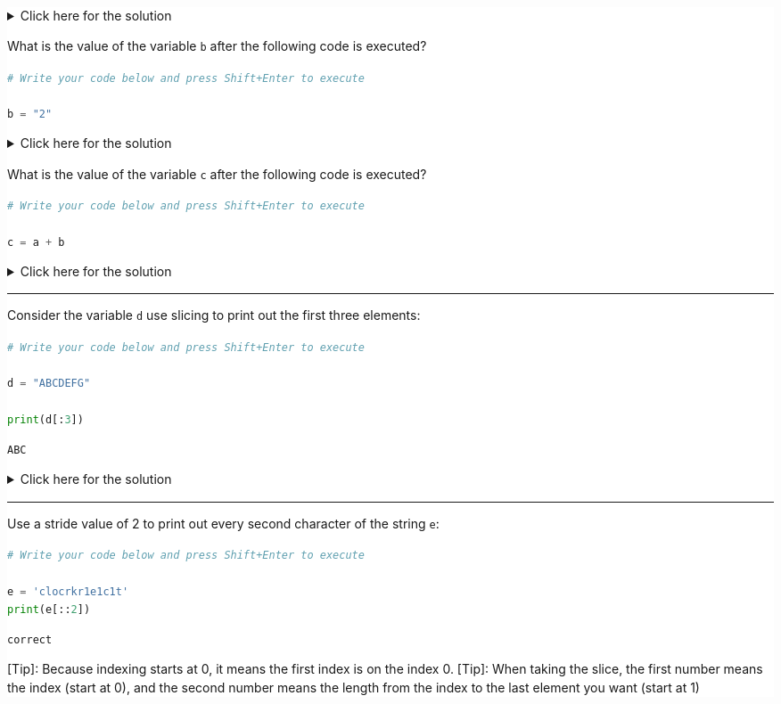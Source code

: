 <details><summary>Click here for the solution</summary></details>


What is the value of the variable <code>b</code> after the following code is executed?



```python
# Write your code below and press Shift+Enter to execute

b = "2"
```

<details><summary>Click here for the solution</summary></details>


What is the value of the variable <code>c</code> after the following code is executed?



```python
# Write your code below and press Shift+Enter to execute 

c = a + b
```

<details><summary>Click here for the solution</summary></details>


<hr>


Consider the variable <code>d</code> use slicing to print out the first three elements:



```python
# Write your code below and press Shift+Enter to execute

d = "ABCDEFG"

print(d[:3])
```

    ABC


<details><summary>Click here for the solution</summary></details>


<hr>


Use a stride value of 2 to print out every second character of the string <code>e</code>:



```python
# Write your code below and press Shift+Enter to execute

e = 'clocrkr1e1c1t'
print(e[::2])

```

    correct


[Tip]: Because indexing starts at 0, it means the first index is on the index 0.
[Tip]: When taking the slice, the first number means the index (start at 0), and the second number means the length from the index to the last element you want (start at 1)